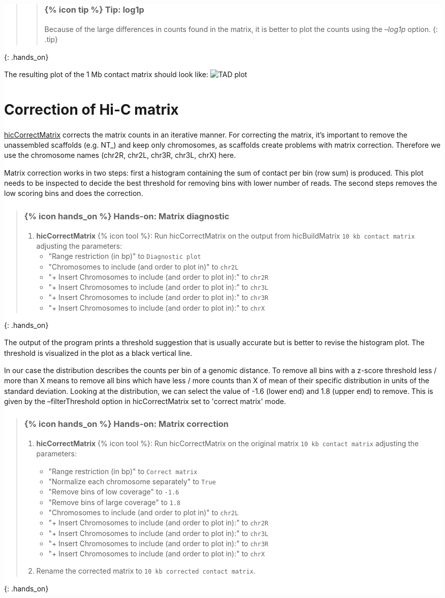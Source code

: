 >    > ### {% icon tip %} Tip: log1p
>    >
>    > Because of the large differences in counts found in the matrix, it is better to plot the counts using the *–log1p* option.
>    {: .tip}
>
{: .hands_on}

The resulting plot of the 1 Mb contact matrix should look like: 
![TAD plot](../../images/plotMatrix.png)

# Correction of Hi-C matrix


[hicCorrectMatrix](http://hicexplorer.readthedocs.io/en/latest/content/tools/hicCorrectMatrix.html#hiccorrectmatrix) corrects the matrix counts in an iterative manner. For correcting the matrix, it’s important to remove the unassembled scaffolds (e.g. NT_) and keep only chromosomes, as scaffolds create problems with matrix correction. Therefore we use the chromosome names (chr2R, chr2L, chr3R, chr3L, chrX) here.


Matrix correction works in two steps: first a histogram containing the sum of contact per bin (row sum) is produced. This plot needs to be inspected to decide the best threshold for removing bins with lower number of reads. The second steps removes the low scoring bins and does the correction.

> ### {% icon hands_on %} Hands-on: Matrix diagnostic
> 
> 1. **hicCorrectMatrix** {% icon tool %}: Run hicCorrectMatrix on the output from hicBuildMatrix `10 kb contact matrix` adjusting the parameters:
>    - "Range restriction (in bp)" to `Diagnostic plot`
>    - "Chromosomes to include (and order to plot in)" to `chr2L`
>    - "+ Insert Chromosomes to include (and order to plot in):" to `chr2R`
>    - "+ Insert Chromosomes to include (and order to plot in):" to `chr3L`
>    - "+ Insert Chromosomes to include (and order to plot in):" to `chr3R`
>    - "+ Insert Chromosomes to include (and order to plot in):" to `chrX`
>
{: .hands_on}

The output of the program prints a threshold suggestion that is usually accurate but is better to revise the histogram plot. The threshold is visualized in the plot as a black vertical line.

In our case the distribution describes the counts per bin of a genomic distance. To remove all bins with a z-score threshold less / more than X means to remove all bins which have less / more counts than X of mean of their specific distribution in units of the standard deviation. Looking at the distribution, we can select the value of -1.6 (lower end) and 1.8 (upper end) to remove. This is given by the –filterThreshold option in hicCorrectMatrix set to 'correct matrix' mode.

> ### {% icon hands_on %} Hands-on: Matrix correction
>
> 1. **hicCorrectMatrix** {% icon tool %}: Run hicCorrectMatrix on the original matrix `10 kb contact matrix` adjusting the parameters:
>    - "Range restriction (in bp)" to `Correct matrix`
>    - "Normalize each chromosome separately" to `True`
>    - "Remove bins of low coverage" to `-1.6`
>    - "Remove bins of large coverage" to `1.8`
>    - "Chromosomes to include (and order to plot in)" to `chr2L`
>    - "+ Insert Chromosomes to include (and order to plot in):" to `chr2R`
>    - "+ Insert Chromosomes to include (and order to plot in):" to `chr3L`
>    - "+ Insert Chromosomes to include (and order to plot in):" to `chr3R`
>    - "+ Insert Chromosomes to include (and order to plot in):" to `chrX`
>
> 2. Rename the corrected matrix to `10 kb corrected contact matrix`.
>
{: .hands_on}
